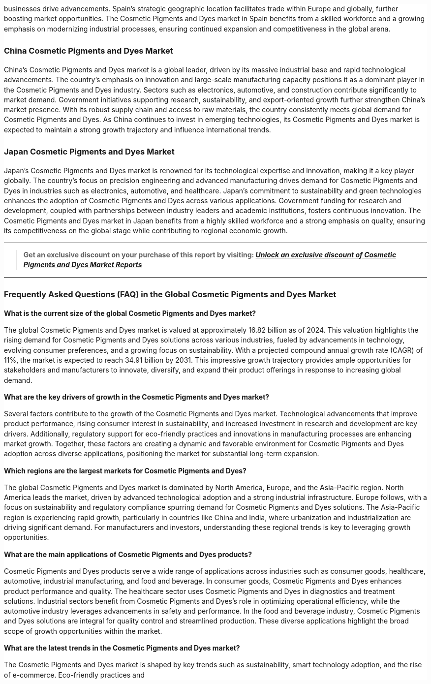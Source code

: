 businesses drive advancements. Spain&rsquo;s strategic geographic location facilitates trade within Europe and globally, further boosting market opportunities. The Cosmetic Pigments and Dyes market in Spain benefits from a skilled workforce and a growing emphasis on modernizing industrial processes, ensuring continued expansion and competitiveness in the global arena.</p><h3>China Cosmetic Pigments and Dyes Market</h3><p>China&rsquo;s Cosmetic Pigments and Dyes market is a global leader, driven by its massive industrial base and rapid technological advancements. The country&rsquo;s emphasis on innovation and large-scale manufacturing capacity positions it as a dominant player in the Cosmetic Pigments and Dyes industry. Sectors such as electronics, automotive, and construction contribute significantly to market demand. Government initiatives supporting research, sustainability, and export-oriented growth further strengthen China&rsquo;s market presence. With its robust supply chain and access to raw materials, the country consistently meets global demand for Cosmetic Pigments and Dyes. As China continues to invest in emerging technologies, its Cosmetic Pigments and Dyes market is expected to maintain a strong growth trajectory and influence international trends.</p><h3>Japan Cosmetic Pigments and Dyes Market</h3><p>Japan&rsquo;s Cosmetic Pigments and Dyes market is renowned for its technological expertise and innovation, making it a key player globally. The country&rsquo;s focus on precision engineering and advanced manufacturing drives demand for Cosmetic Pigments and Dyes in industries such as electronics, automotive, and healthcare. Japan&rsquo;s commitment to sustainability and green technologies enhances the adoption of Cosmetic Pigments and Dyes across various applications. Government funding for research and development, coupled with partnerships between industry leaders and academic institutions, fosters continuous innovation. The Cosmetic Pigments and Dyes market in Japan benefits from a highly skilled workforce and a strong emphasis on quality, ensuring its competitiveness on the global stage while contributing to regional economic growth.</p><hr /><blockquote><p><strong>Get an exclusive discount on your purchase of this report by visiting: <em><a href="://marketresearchpulse.com/ask-for-discount/59362?utm_source=Github&amp;utm_medium=025">Unlock an exclusive discount of Cosmetic Pigments and Dyes Market Reports</a></em>&nbsp;</strong></p></blockquote><hr /><h3>Frequently Asked Questions (FAQ) in the Global Cosmetic Pigments and Dyes Market</h3><p><strong>What is the current size of the global Cosmetic Pigments and Dyes market?</strong></p><p>The global Cosmetic Pigments and Dyes market is valued at approximately 16.82 billion as of 2024. This valuation highlights the rising demand for Cosmetic Pigments and Dyes solutions across various industries, fueled by advancements in technology, evolving consumer preferences, and a growing focus on sustainability. With a projected compound annual growth rate (CAGR) of 11%, the market is expected to reach 34.91 billion by 2031. This impressive growth trajectory provides ample opportunities for stakeholders and manufacturers to innovate, diversify, and expand their product offerings in response to increasing global demand.</p><p><strong>What are the key drivers of growth in the Cosmetic Pigments and Dyes market?</strong></p><p>Several factors contribute to the growth of the Cosmetic Pigments and Dyes market. Technological advancements that improve product performance, rising consumer interest in sustainability, and increased investment in research and development are key drivers. Additionally, regulatory support for eco-friendly practices and innovations in manufacturing processes are enhancing market growth. Together, these factors are creating a dynamic and favorable environment for Cosmetic Pigments and Dyes adoption across diverse applications, positioning the market for substantial long-term expansion.</p><p><strong>Which regions are the largest markets for Cosmetic Pigments and Dyes?</strong></p><p>The global Cosmetic Pigments and Dyes market is dominated by North America, Europe, and the Asia-Pacific region. North America leads the market, driven by advanced technological adoption and a strong industrial infrastructure. Europe follows, with a focus on sustainability and regulatory compliance spurring demand for Cosmetic Pigments and Dyes solutions. The Asia-Pacific region is experiencing rapid growth, particularly in countries like China and India, where urbanization and industrialization are driving significant demand. For manufacturers and investors, understanding these regional trends is key to leveraging growth opportunities.</p><p><strong>What are the main applications of Cosmetic Pigments and Dyes products?</strong></p><p>Cosmetic Pigments and Dyes products serve a wide range of applications across industries such as consumer goods, healthcare, automotive, industrial manufacturing, and food and beverage. In consumer goods, Cosmetic Pigments and Dyes enhances product performance and quality. The healthcare sector uses Cosmetic Pigments and Dyes in diagnostics and treatment solutions. Industrial sectors benefit from Cosmetic Pigments and Dyes&rsquo;s role in optimizing operational efficiency, while the automotive industry leverages advancements in safety and performance. In the food and beverage industry, Cosmetic Pigments and Dyes solutions are integral for quality control and streamlined production. These diverse applications highlight the broad scope of growth opportunities within the market.</p><p><strong>What are the latest trends in the Cosmetic Pigments and Dyes market?</strong></p><p>The Cosmetic Pigments and Dyes market is shaped by key trends such as sustainability, smart technology adoption, and the rise of e-commerce. Eco-friendly practices and